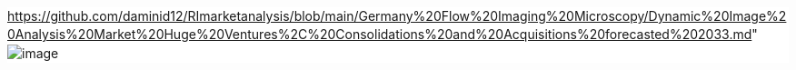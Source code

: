 <a href=https://github.com/daminid12/RImarketanalysis/blob/main/Germany%20Flow%20Imaging%20Microscopy/Dynamic%20Image%20Analysis%20Market%20Huge%20Ventures%2C%20Consolidations%20and%20Acquisitions%20forecasted%202033.md>https://github.com/daminid12/RImarketanalysis/blob/main/Germany%20Flow%20Imaging%20Microscopy/Dynamic%20Image%20Analysis%20Market%20Huge%20Ventures%2C%20Consolidations%20and%20Acquisitions%20forecasted%202033.md</a>"
![image](https://github.com/user-attachments/assets/45aa41ac-354c-47c9-a623-a3ac703e3f37)
